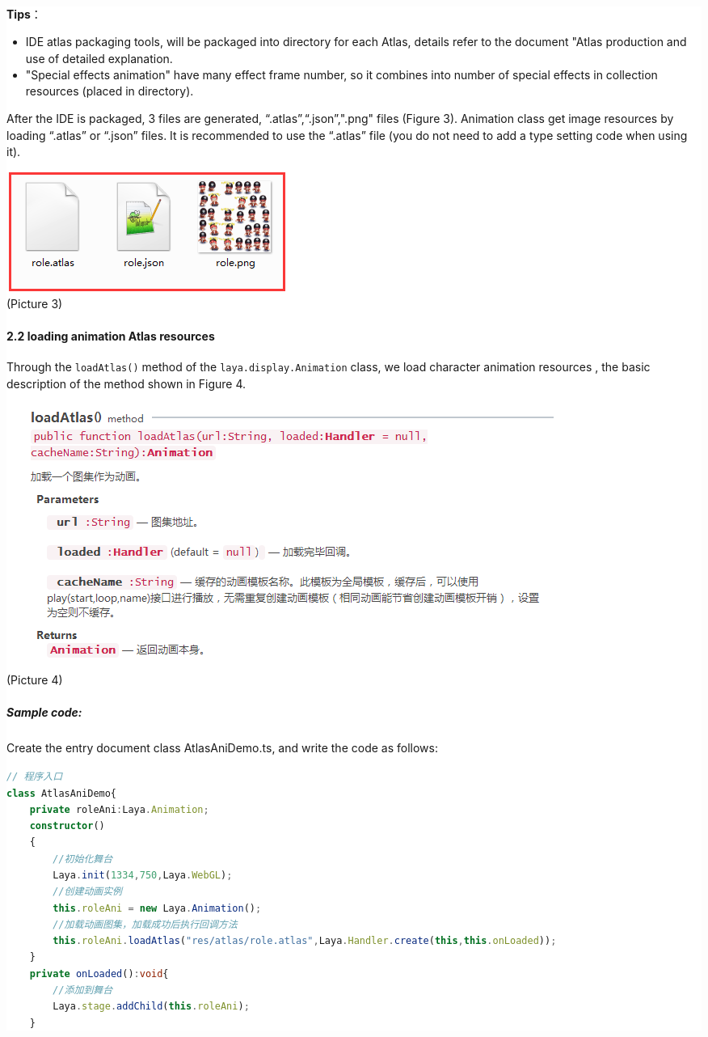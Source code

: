 **Tips**：

- IDE atlas packaging tools,  will be packaged into directory for each Atlas, details refer to the document "Atlas production and use of detailed explanation.
- "Special effects animation" have many effect frame number, so it combines into number of special effects in collection resources (placed in directory).

After the IDE is packaged, 3 files are generated, “.atlas”,“.json”,".png" files (Figure 3). Animation class get image resources by loading  “.atlas” or “.json”  files. It is recommended to use the “.atlas”  file (you do not need to add a type setting code when using it).

![图片3.png](img/3.png)<br/>(Picture 3)



#### 2.2 loading animation Atlas resources

Through the `loadAtlas()` method of the `laya.display.Animation` class, we load character animation resources , the basic description of the method shown in Figure 4.

![图4](img/4.png)<br/> (Picture 4)

##### Sample code:

Create the entry document class AtlasAniDemo.ts, and write the code as follows:

```typescript
// 程序入口
class AtlasAniDemo{
    private roleAni:Laya.Animation;
    constructor()
    {
        //初始化舞台
        Laya.init(1334,750,Laya.WebGL);
        //创建动画实例
        this.roleAni = new Laya.Animation();
        //加载动画图集，加载成功后执行回调方法
        this.roleAni.loadAtlas("res/atlas/role.atlas",Laya.Handler.create(this,this.onLoaded));
    }
    private onLoaded():void{
        //添加到舞台
        Laya.stage.addChild(this.roleAni);
    }
```
